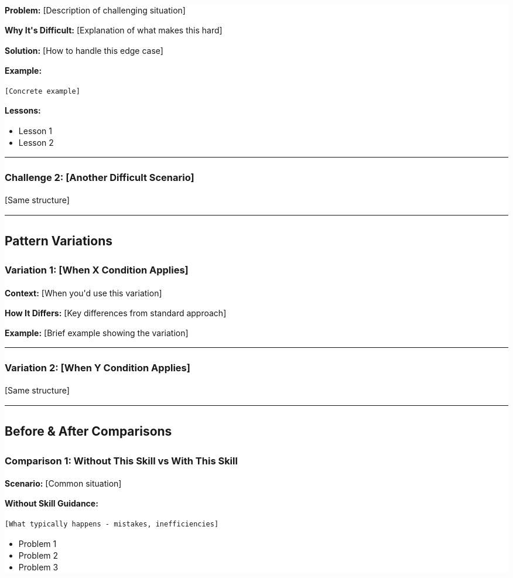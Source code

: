 **Problem:** [Description of challenging situation]

**Why It's Difficult:**
[Explanation of what makes this hard]

**Solution:**
[How to handle this edge case]

**Example:**
```
[Concrete example]
```

**Lessons:**
- Lesson 1
- Lesson 2

---

### Challenge 2: [Another Difficult Scenario]

[Same structure]

---

## Pattern Variations

### Variation 1: [When X Condition Applies]

**Context:** [When you'd use this variation]

**How It Differs:**
[Key differences from standard approach]

**Example:**
[Brief example showing the variation]

---

### Variation 2: [When Y Condition Applies]

[Same structure]

---

## Before & After Comparisons

### Comparison 1: Without This Skill vs With This Skill

**Scenario:** [Common situation]

**Without Skill Guidance:**
```
[What typically happens - mistakes, inefficiencies]
```
- Problem 1
- Problem 2
- Problem 3
